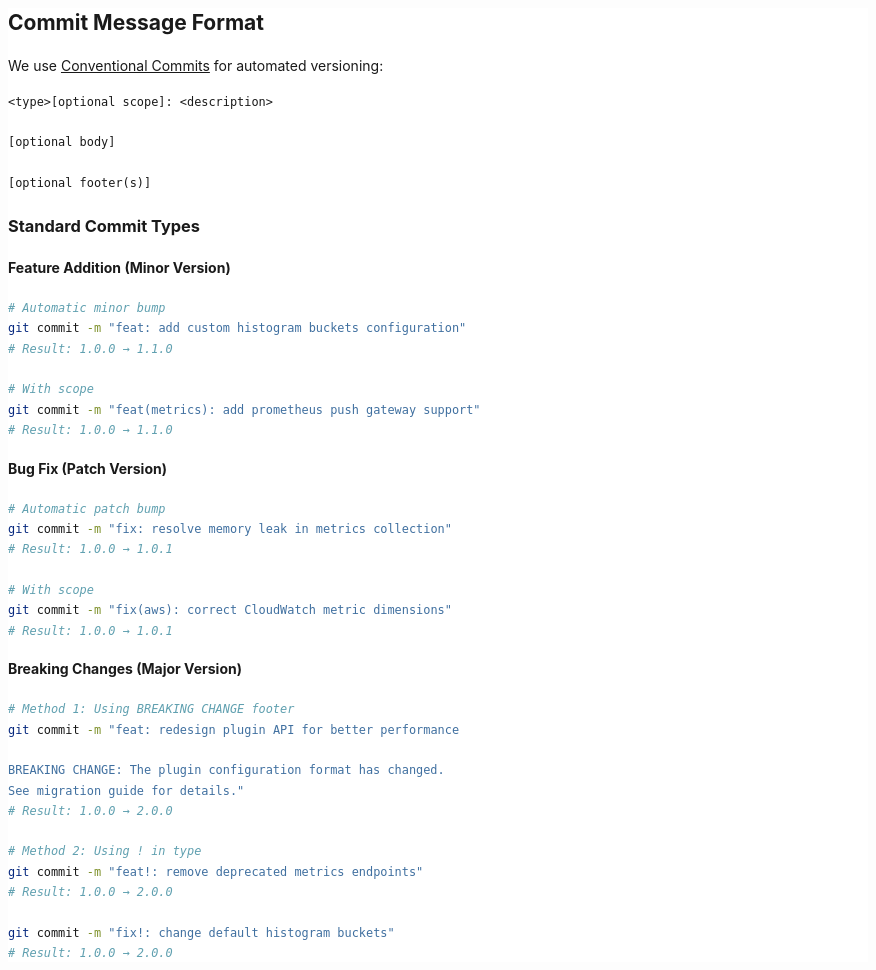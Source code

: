 ## Commit Message Format

We use [Conventional Commits](https://www.conventionalcommits.org/) for automated versioning:

```
<type>[optional scope]: <description>

[optional body]

[optional footer(s)]
```

### Standard Commit Types

#### **Feature Addition (Minor Version)**
```bash
# Automatic minor bump
git commit -m "feat: add custom histogram buckets configuration"
# Result: 1.0.0 → 1.1.0

# With scope
git commit -m "feat(metrics): add prometheus push gateway support"
# Result: 1.0.0 → 1.1.0
```

#### **Bug Fix (Patch Version)**
```bash
# Automatic patch bump
git commit -m "fix: resolve memory leak in metrics collection"
# Result: 1.0.0 → 1.0.1

# With scope
git commit -m "fix(aws): correct CloudWatch metric dimensions"
# Result: 1.0.0 → 1.0.1
```

#### **Breaking Changes (Major Version)**
```bash
# Method 1: Using BREAKING CHANGE footer
git commit -m "feat: redesign plugin API for better performance

BREAKING CHANGE: The plugin configuration format has changed.
See migration guide for details."
# Result: 1.0.0 → 2.0.0

# Method 2: Using ! in type
git commit -m "feat!: remove deprecated metrics endpoints"
# Result: 1.0.0 → 2.0.0

git commit -m "fix!: change default histogram buckets"
# Result: 1.0.0 → 2.0.0
```
